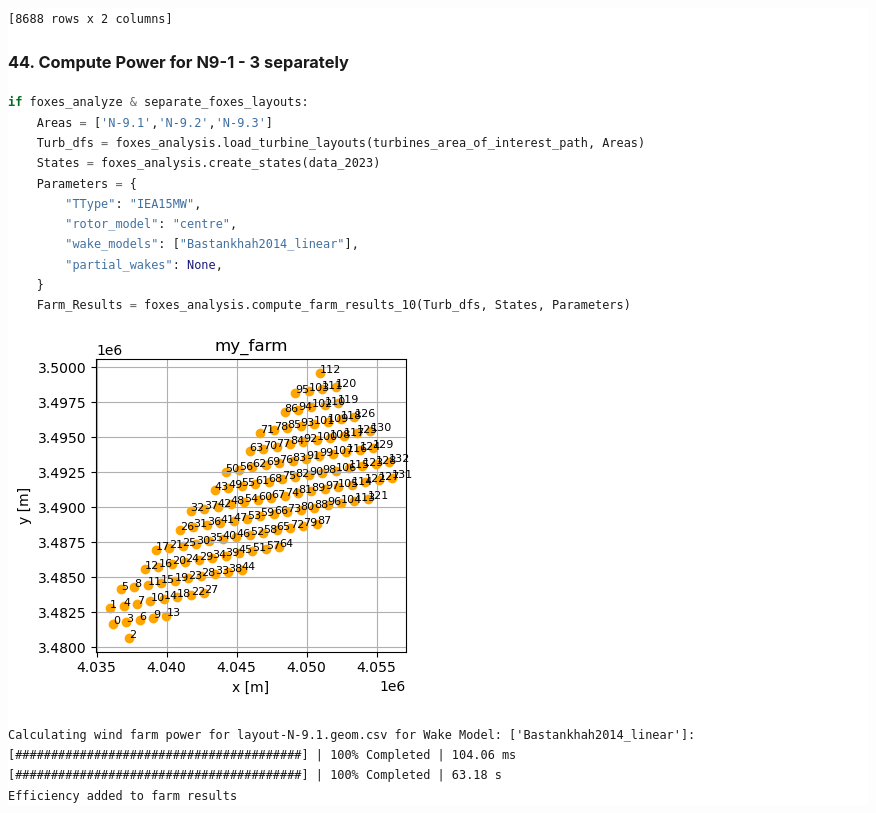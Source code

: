     [8688 rows x 2 columns]
    

### 44. Compute Power for N9-1 - 3 separately


```python
if foxes_analyze & separate_foxes_layouts:  
    Areas = ['N-9.1','N-9.2','N-9.3']
    Turb_dfs = foxes_analysis.load_turbine_layouts(turbines_area_of_interest_path, Areas)
    States = foxes_analysis.create_states(data_2023)
    Parameters = {
        "TType": "IEA15MW",
        "rotor_model": "centre",
        "wake_models": ["Bastankhah2014_linear"],
        "partial_wakes": None,
    }
    Farm_Results = foxes_analysis.compute_farm_results_10(Turb_dfs, States, Parameters)
```


    
![png](output_101_0.png)
    


    Calculating wind farm power for layout-N-9.1.geom.csv for Wake Model: ['Bastankhah2014_linear']:
    [########################################] | 100% Completed | 104.06 ms
    [########################################] | 100% Completed | 63.18 s
    Efficiency added to farm results
    


    
